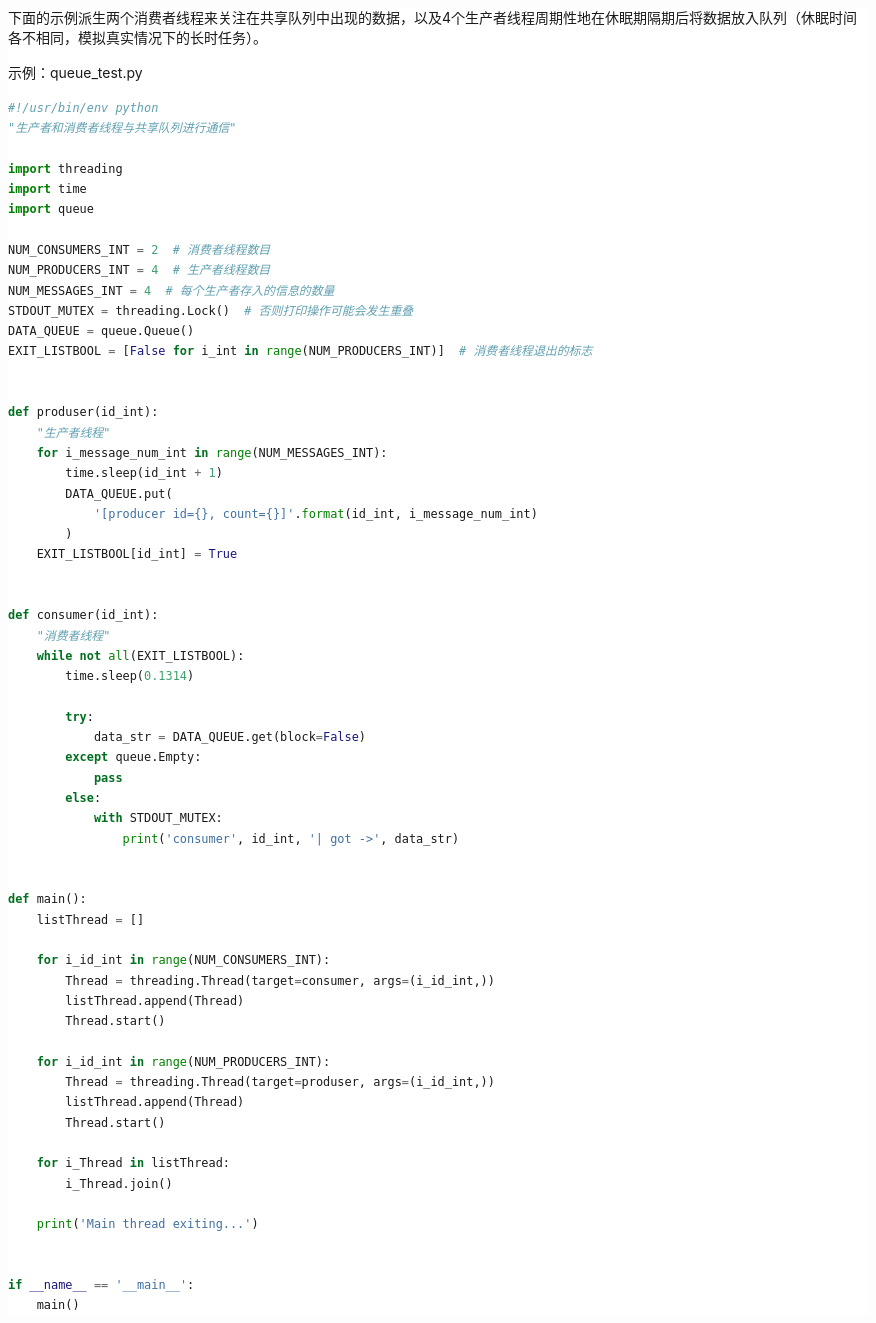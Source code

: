 下面的示例派生两个消费者线程来关注在共享队列中出现的数据，以及4个生产者线程周期性地在休眠期隔期后将数据放入队列（休眠时间各不相同，模拟真实情况下的长时任务）。

示例：queue_test.py

```python
#!/usr/bin/env python
"生产者和消费者线程与共享队列进行通信"

import threading
import time
import queue

NUM_CONSUMERS_INT = 2  # 消费者线程数目
NUM_PRODUCERS_INT = 4  # 生产者线程数目
NUM_MESSAGES_INT = 4  # 每个生产者存入的信息的数量
STDOUT_MUTEX = threading.Lock()  # 否则打印操作可能会发生重叠
DATA_QUEUE = queue.Queue()
EXIT_LISTBOOL = [False for i_int in range(NUM_PRODUCERS_INT)]  # 消费者线程退出的标志


def produser(id_int):
	"生产者线程"
	for i_message_num_int in range(NUM_MESSAGES_INT):
		time.sleep(id_int + 1)
		DATA_QUEUE.put(
			'[producer id={}, count={}]'.format(id_int, i_message_num_int)
		)
	EXIT_LISTBOOL[id_int] = True


def consumer(id_int):
	"消费者线程"
	while not all(EXIT_LISTBOOL):
		time.sleep(0.1314)

		try:
			data_str = DATA_QUEUE.get(block=False)
		except queue.Empty:
			pass
		else:
			with STDOUT_MUTEX:
				print('consumer', id_int, '| got ->', data_str)


def main():
	listThread = []

	for i_id_int in range(NUM_CONSUMERS_INT):
		Thread = threading.Thread(target=consumer, args=(i_id_int,))
		listThread.append(Thread)
		Thread.start()

	for i_id_int in range(NUM_PRODUCERS_INT):
		Thread = threading.Thread(target=produser, args=(i_id_int,))
		listThread.append(Thread)
		Thread.start()

	for i_Thread in listThread:
		i_Thread.join()

	print('Main thread exiting...')


if __name__ == '__main__':
	main()
```